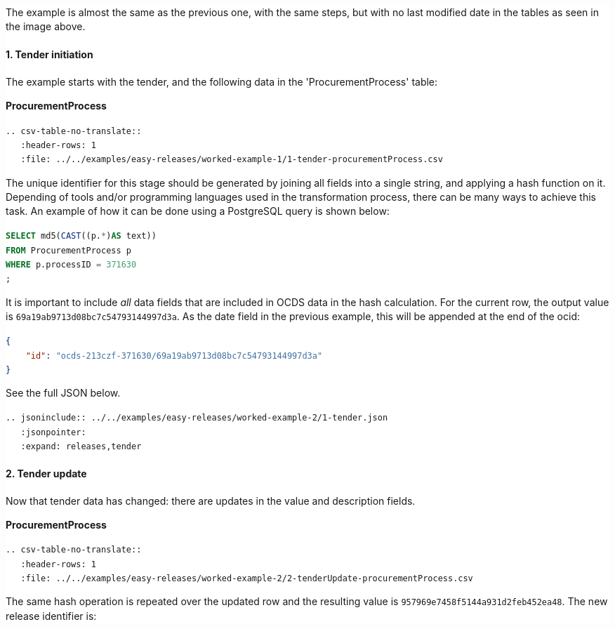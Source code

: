 The example is almost the same as the previous one, with the same steps, but with no last modified date in the tables as seen in the image above.

#### 1. Tender initiation

The example starts with the tender, and the following data in the 'ProcurementProcess' table:

**ProcurementProcess**

```eval_rst
.. csv-table-no-translate::
   :header-rows: 1
   :file: ../../examples/easy-releases/worked-example-1/1-tender-procurementProcess.csv
```

The unique identifier for this stage should be generated by joining all fields into a single string, and applying a hash function on it. Depending of tools and/or programming languages used in the transformation process, there can be many ways to achieve this task.  An example of how it can be done using a PostgreSQL query is shown below:

```sql
SELECT md5(CAST((p.*)AS text))
FROM ProcurementProcess p
WHERE p.processID = 371630
;
```

It is important to include *all* data fields that are included in OCDS data in the hash calculation. For the current row, the output value is `69a19ab9713d08bc7c54793144997d3a`. As the date field in the previous example, this will be appended at the end of the ocid:

```json
{
    "id": "ocds-213czf-371630/69a19ab9713d08bc7c54793144997d3a"
}
```

See the full JSON below.

```eval_rst
.. jsoninclude:: ../../examples/easy-releases/worked-example-2/1-tender.json
   :jsonpointer:
   :expand: releases,tender
```

#### 2. Tender update

Now that tender data has changed: there are updates in the value and description fields.

**ProcurementProcess**

```eval_rst
.. csv-table-no-translate::
   :header-rows: 1
   :file: ../../examples/easy-releases/worked-example-2/2-tenderUpdate-procurementProcess.csv
```

The same hash operation is repeated over the updated row and the resulting value is `957969e7458f5144a931d2feb452ea48`. The new release identifier is:
